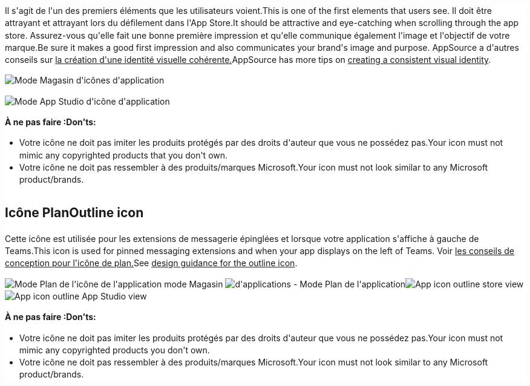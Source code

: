 <span data-ttu-id="badc1-129">Il s'agit de l'un des premiers éléments que les utilisateurs voient.</span><span class="sxs-lookup"><span data-stu-id="badc1-129">This is one of the first elements that users see.</span></span> <span data-ttu-id="badc1-130">Il doit être attrayant et attrayant lors du défilement dans l'App Store.</span><span class="sxs-lookup"><span data-stu-id="badc1-130">It should be attractive and eye-catching when scrolling through the app store.</span></span> <span data-ttu-id="badc1-131">Assurez-vous qu'elle fait une bonne première impression et qu'elle communique également l'image et l'objectif de votre marque.</span><span class="sxs-lookup"><span data-stu-id="badc1-131">Be sure it makes a good first impression and also communicates your brand's image and purpose.</span></span> <span data-ttu-id="badc1-132">AppSource a d'autres conseils sur [la création d'une identité visuelle cohérente.](/office/dev/store/create-effective-office-store-listings#create-a-consistent-visual-identity)</span><span class="sxs-lookup"><span data-stu-id="badc1-132">AppSource has more tips on [creating a consistent visual identity](/office/dev/store/create-effective-office-store-listings#create-a-consistent-visual-identity).</span></span>

![Mode Magasin d'icônes d'application](~/assets/images/store-detail-page/AppIcon-02.png)

![Mode App Studio d'icône d'application](~/assets/images/store-detail-page/AppIcon-01.png)

<span data-ttu-id="badc1-135">**À ne pas faire :**</span><span class="sxs-lookup"><span data-stu-id="badc1-135">**Don'ts:**</span></span>

* <span data-ttu-id="badc1-136">Votre icône ne doit pas imiter les produits protégés par des droits d'auteur que vous ne possédez pas.</span><span class="sxs-lookup"><span data-stu-id="badc1-136">Your icon must not mimic any copyrighted products that you don't own.</span></span>
* <span data-ttu-id="badc1-137">Votre icône ne doit pas ressembler à des produits/marques Microsoft.</span><span class="sxs-lookup"><span data-stu-id="badc1-137">Your icon must not look similar to any Microsoft product/brands.</span></span>

## <a name="outline-icon"></a><span data-ttu-id="badc1-138">Icône Plan</span><span class="sxs-lookup"><span data-stu-id="badc1-138">Outline icon</span></span>

<span data-ttu-id="badc1-139">Cette icône est utilisée pour les extensions de messagerie épinglées et lorsque votre application s'affiche à gauche de Teams.</span><span class="sxs-lookup"><span data-stu-id="badc1-139">This icon is used for pinned messaging extensions and when your app displays on the left of Teams.</span></span> <span data-ttu-id="badc1-140">Voir [les conseils de conception pour l'icône de plan.](../../../../concepts/build-and-test/apps-package.md#outline-icon)</span><span class="sxs-lookup"><span data-stu-id="badc1-140">See [design guidance for the outline icon](../../../../concepts/build-and-test/apps-package.md#outline-icon).</span></span>

<span data-ttu-id="badc1-141">![Mode Plan de l'icône de l'application mode Magasin ](../../../../assets/images/store-detail-page/AppIconOutline-02.png)
 ![ d'applications - Mode Plan de l'application](../../../../assets/images/store-detail-page/AppIconOutline-01.png)</span><span class="sxs-lookup"><span data-stu-id="badc1-141">![App icon outline store view](../../../../assets/images/store-detail-page/AppIconOutline-02.png)
![App icon outline App Studio view](../../../../assets/images/store-detail-page/AppIconOutline-01.png)</span></span>

<span data-ttu-id="badc1-142">**À ne pas faire :**</span><span class="sxs-lookup"><span data-stu-id="badc1-142">**Don'ts:**</span></span>

* <span data-ttu-id="badc1-143">Votre icône ne doit pas imiter les produits protégés par des droits d'auteur que vous ne possédez pas.</span><span class="sxs-lookup"><span data-stu-id="badc1-143">Your icon must not mimic any copyrighted products you don't own.</span></span>
* <span data-ttu-id="badc1-144">Votre icône ne doit pas ressembler à des produits/marques Microsoft.</span><span class="sxs-lookup"><span data-stu-id="badc1-144">Your icon must not look similar to any Microsoft product/brands.</span></span>
